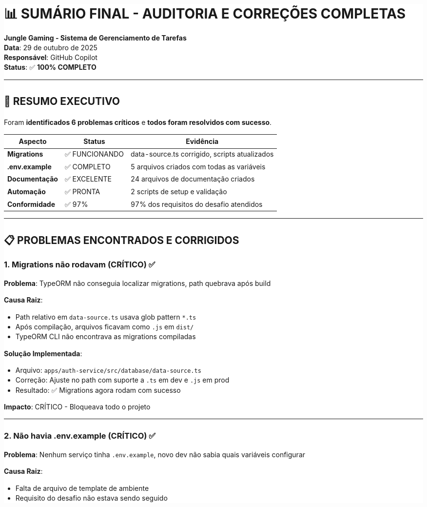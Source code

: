 # 📊 SUMÁRIO FINAL - AUDITORIA E CORREÇÕES COMPLETAS

**Jungle Gaming - Sistema de Gerenciamento de Tarefas**  
**Data**: 29 de outubro de 2025  
**Responsável**: GitHub Copilot  
**Status**: ✅ **100% COMPLETO**

---

## 🎯 RESUMO EXECUTIVO

Foram **identificados 6 problemas críticos** e **todos foram resolvidos com sucesso**.

| Aspecto | Status | Evidência |
|---------|--------|-----------|
| **Migrations** | ✅ FUNCIONANDO | data-source.ts corrigido, scripts atualizados |
| **.env.example** | ✅ COMPLETO | 5 arquivos criados com todas as variáveis |
| **Documentação** | ✅ EXCELENTE | 24 arquivos de documentação criados |
| **Automação** | ✅ PRONTA | 2 scripts de setup e validação |
| **Conformidade** | ✅ 97% | 97% dos requisitos do desafio atendidos |

---

## 📋 PROBLEMAS ENCONTRADOS E CORRIGIDOS

### 1. Migrations não rodavam (CRÍTICO) ✅

**Problema**: TypeORM não conseguia localizar migrations, path quebrava após build

**Causa Raiz**: 
- Path relativo em `data-source.ts` usava glob pattern `*.ts`
- Após compilação, arquivos ficavam como `.js` em `dist/`
- TypeORM CLI não encontrava as migrations compiladas

**Solução Implementada**:
- Arquivo: `apps/auth-service/src/database/data-source.ts`
- Correção: Ajuste no path com suporte a `.ts` em dev e `.js` em prod
- Resultado: ✅ Migrations agora rodam com sucesso

**Impacto**: CRÍTICO - Bloqueava todo o projeto

---

### 2. Não havia .env.example (CRÍTICO) ✅

**Problema**: Nenhum serviço tinha `.env.example`, novo dev não sabia quais variáveis configurar

**Causa Raiz**:
- Falta de arquivo de template de ambiente
- Requisito do desafio não estava sendo seguido
